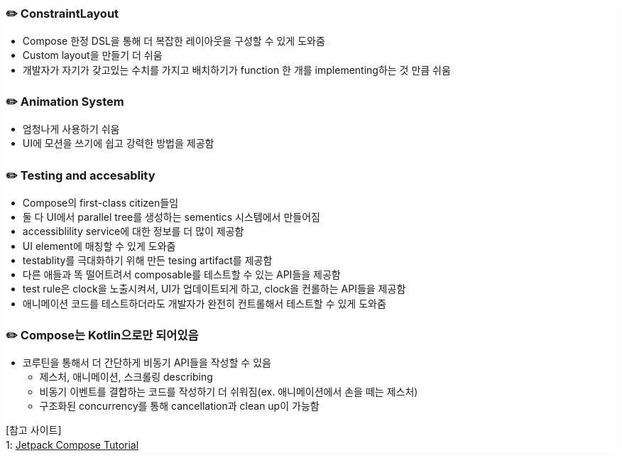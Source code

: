 ### ✏️ ConstraintLayout

- Compose 한정 DSL을 통해 더 복잡한 레이아웃을 구성할 수 있게 도와줌 
- Custom layout을 만들기 더 쉬움
- 개발자가 자기가 갖고있는 수치를 가지고 배치하기가 function 한 개를 implementing하는 것 만큼 쉬움

### ✏️ Animation System

- 엄청나게 사용하기 쉬움 
- UI에 모션을 쓰기에 쉽고 강력한 방법을 제공함

### ✏️ Testing and accesablity
- Compose의 first-class citizen들임
- 둘 다 UI에서 parallel tree를 생성하는 sementics 시스템에서 만들어짐
- accessiblility service에 대한 정보를 더 많이 제공함
- UI element에 매칭할 수 있게 도와줌 
- testablity를 극대화하기 위해 만든 tesing artifact를 제공함
- 다른 애들과 똑 떨어트려서 composable를 테스트할 수 있는 API들을 제공함
- test rule은 clock을 노출시켜서, UI가 업데이트되게 하고, clock을 컨롤하는 API들을 제공함 
- 애니메이션 코드를 테스트하더라도 개발자가 완전히 컨트롤해서 테스트할 수 있게 도와줌

### ✏️ Compose는 Kotlin으로만 되어있음
- 코루틴을 통해서 더 간단하게 비동기 API들을 작성할 수 있음
    - 제스처, 애니메이션, 스크롤링 describing
    - 비동기 이벤트를 결합하는 코드를 작성하기 더 쉬워짐(ex. 애니메이션에서 손을 떼는 제스처)
    - 구조화된 concurrency를 통해 cancellation과 clean up이 가능함
   


    

[참고 사이트]  
<a name="footnote_1">1</a>: [Jetpack Compose Tutorial](https://developer.android.com/courses/pathways/compose)  
